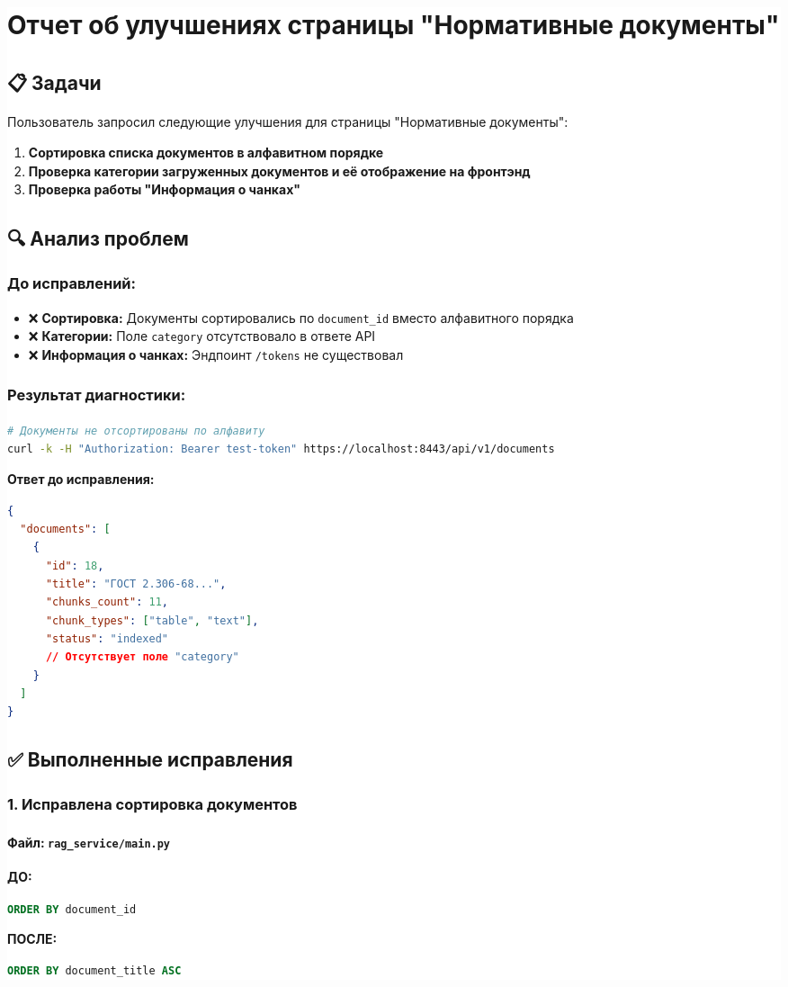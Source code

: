 # Отчет об улучшениях страницы "Нормативные документы"

## 📋 Задачи

Пользователь запросил следующие улучшения для страницы "Нормативные документы":
1. **Сортировка списка документов в алфавитном порядке**
2. **Проверка категории загруженных документов и её отображение на фронтэнд**
3. **Проверка работы "Информация о чанках"**

## 🔍 Анализ проблем

### До исправлений:
- ❌ **Сортировка:** Документы сортировались по `document_id` вместо алфавитного порядка
- ❌ **Категории:** Поле `category` отсутствовало в ответе API
- ❌ **Информация о чанках:** Эндпоинт `/tokens` не существовал

### Результат диагностики:
```bash
# Документы не отсортированы по алфавиту
curl -k -H "Authorization: Bearer test-token" https://localhost:8443/api/v1/documents
```

**Ответ до исправления:**
```json
{
  "documents": [
    {
      "id": 18,
      "title": "ГОСТ 2.306-68...",
      "chunks_count": 11,
      "chunk_types": ["table", "text"],
      "status": "indexed"
      // Отсутствует поле "category"
    }
  ]
}
```

## ✅ Выполненные исправления

### 1. Исправлена сортировка документов

#### Файл: `rag_service/main.py`

**ДО:**
```sql
ORDER BY document_id
```

**ПОСЛЕ:**
```sql
ORDER BY document_title ASC
```
